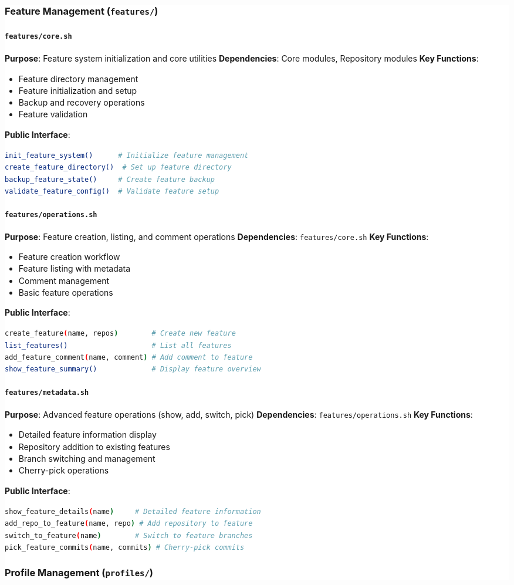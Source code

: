 ### Feature Management (`features/`)

#### `features/core.sh`
**Purpose**: Feature system initialization and core utilities
**Dependencies**: Core modules, Repository modules
**Key Functions**:
- Feature directory management
- Feature initialization and setup
- Backup and recovery operations
- Feature validation

**Public Interface**:
```bash
init_feature_system()      # Initialize feature management
create_feature_directory()  # Set up feature directory
backup_feature_state()     # Create feature backup
validate_feature_config()  # Validate feature setup
```

#### `features/operations.sh`
**Purpose**: Feature creation, listing, and comment operations
**Dependencies**: `features/core.sh`
**Key Functions**:
- Feature creation workflow
- Feature listing with metadata
- Comment management
- Basic feature operations

**Public Interface**:
```bash
create_feature(name, repos)        # Create new feature
list_features()                    # List all features
add_feature_comment(name, comment) # Add comment to feature
show_feature_summary()             # Display feature overview
```

#### `features/metadata.sh`
**Purpose**: Advanced feature operations (show, add, switch, pick)
**Dependencies**: `features/operations.sh`
**Key Functions**:
- Detailed feature information display
- Repository addition to existing features
- Branch switching and management
- Cherry-pick operations

**Public Interface**:
```bash
show_feature_details(name)     # Detailed feature information
add_repo_to_feature(name, repo) # Add repository to feature
switch_to_feature(name)        # Switch to feature branches
pick_feature_commits(name, commits) # Cherry-pick commits
```

### Profile Management (`profiles/`)
